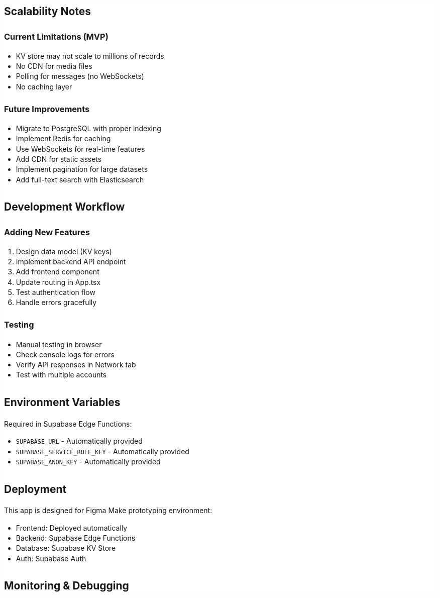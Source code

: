 ## Scalability Notes

### Current Limitations (MVP)
- KV store may not scale to millions of records
- No CDN for media files
- Polling for messages (no WebSockets)
- No caching layer

### Future Improvements
- Migrate to PostgreSQL with proper indexing
- Implement Redis for caching
- Use WebSockets for real-time features
- Add CDN for static assets
- Implement pagination for large datasets
- Add full-text search with Elasticsearch

## Development Workflow

### Adding New Features
1. Design data model (KV keys)
2. Implement backend API endpoint
3. Add frontend component
4. Update routing in App.tsx
5. Test authentication flow
6. Handle errors gracefully

### Testing
- Manual testing in browser
- Check console logs for errors
- Verify API responses in Network tab
- Test with multiple accounts

## Environment Variables

Required in Supabase Edge Functions:
- `SUPABASE_URL` - Automatically provided
- `SUPABASE_SERVICE_ROLE_KEY` - Automatically provided
- `SUPABASE_ANON_KEY` - Automatically provided

## Deployment

This app is designed for Figma Make prototyping environment:
- Frontend: Deployed automatically
- Backend: Supabase Edge Functions
- Database: Supabase KV Store
- Auth: Supabase Auth

## Monitoring & Debugging
